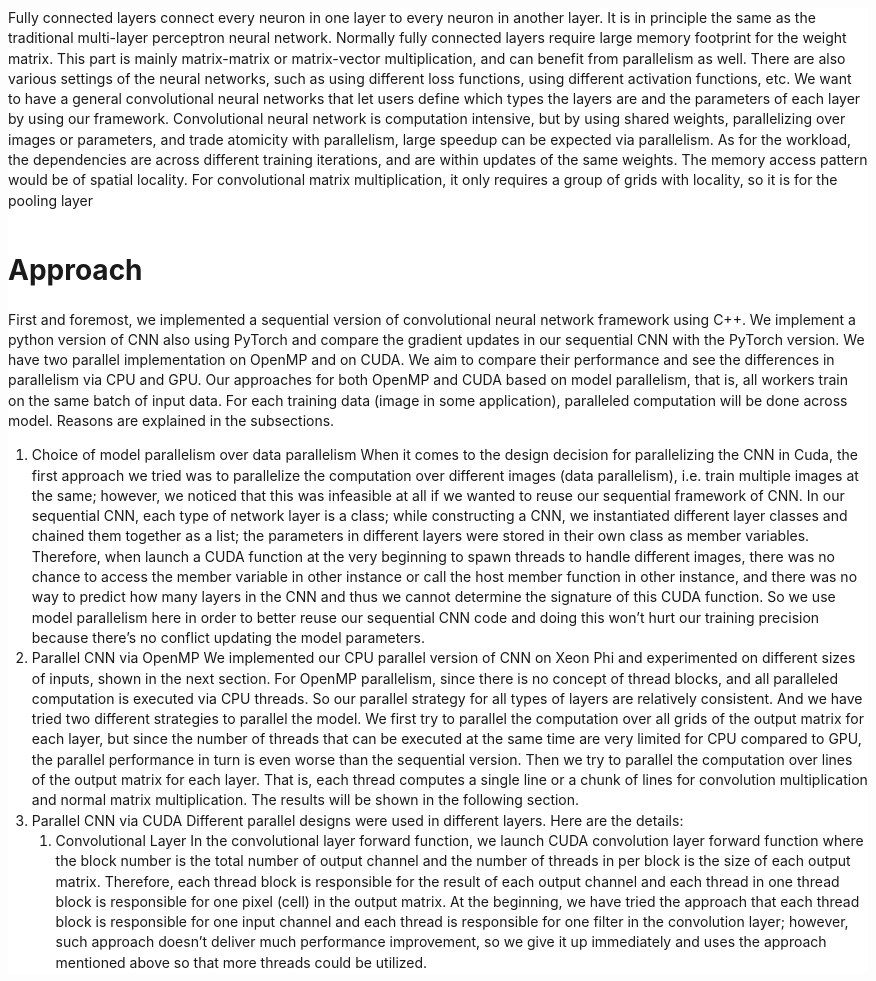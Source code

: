 Fully connected layers connect every neuron in one layer to every neuron in another layer. It is in principle the same as the traditional multi-layer perceptron neural network. Normally fully connected layers require large memory footprint for the weight matrix. This part is mainly matrix-matrix or matrix-vector multiplication, and can benefit from parallelism as well.
There are also various settings of the neural networks, such as using different loss functions, using different activation functions, etc. We want to have a general convolutional neural networks that let users define which types the layers are and the parameters of each layer by using our framework. Convolutional neural network is computation intensive, but by using shared weights, parallelizing over images or parameters, and trade atomicity with parallelism, large speedup can be expected via parallelism.  As for the workload, the dependencies are across different training iterations, and are within updates of the same weights. The memory access pattern would be of spatial locality. For convolutional matrix multiplication, it only requires a group of grids with locality, so it is for the pooling layer

# Approach
First and foremost, we implemented a sequential version of convolutional neural network framework using C++. We implement a python version of CNN also using PyTorch and compare the gradient updates in our sequential CNN with the PyTorch version. We have two parallel implementation on OpenMP and on CUDA. We aim to compare their performance and see the differences in parallelism via CPU and GPU. Our approaches for both OpenMP and CUDA based on model parallelism, that is, all workers train on the same batch of input data. For each training data (image in some application), paralleled computation will be done across model. Reasons are explained in the subsections.
1. Choice of model parallelism over data parallelism
When it comes to the design decision for parallelizing the CNN in Cuda, the first approach we tried was to parallelize the computation over different images (data parallelism), i.e. train multiple images at the same; however, we noticed that this was infeasible at all if we wanted to reuse our sequential framework of CNN. In our sequential CNN, each type of network layer is a class; while constructing a CNN, we instantiated different layer classes and chained them together as a list; the parameters in different layers were stored in their own class as member variables.
Therefore, when launch a CUDA function at the very beginning to spawn threads to handle different images, there was no chance to access the member variable in other instance or call the host member function in other instance, and there was no way to predict how many layers in the CNN and thus we cannot determine the signature of this CUDA function. So we use model parallelism here in order to better reuse our sequential CNN code and doing this won’t hurt our training precision because there’s no conflict updating the model parameters.
2. Parallel CNN via OpenMP
We implemented our CPU parallel version of CNN on Xeon Phi and experimented on different sizes of inputs, shown in the next section. For OpenMP parallelism, since there is no concept of thread blocks, and all paralleled computation is executed via CPU threads. So our parallel strategy for all types of layers are relatively consistent. And we have tried two different strategies to parallel the model.
We first try to parallel the computation over all grids of the output matrix for each layer, but since the number of threads that can be executed at the same time are very limited for CPU compared to GPU, the parallel performance in turn is even worse than the sequential version. Then we try to parallel the computation over lines of the output matrix for each layer. That is, each thread computes a single line or a chunk of lines for convolution multiplication and normal matrix multiplication. The results will be shown in the following section.
3. Parallel CNN via CUDA
Different parallel designs were used in different layers. Here are the details:
    1. Convolutional Layer
    In the convolutional layer forward function, we launch CUDA convolution layer forward function where the block number is the total number of output channel and the number of threads in per block is the size of each output matrix. Therefore, each thread block is responsible for the result of each output channel and each thread in one thread block is responsible for one pixel (cell) in the output matrix. At the beginning, we have tried the approach that each thread block is responsible for one input channel and each thread is responsible for one filter in the convolution layer; however, such approach doesn’t deliver much performance improvement, so we give it up immediately and uses the approach mentioned above so that more threads could be utilized.